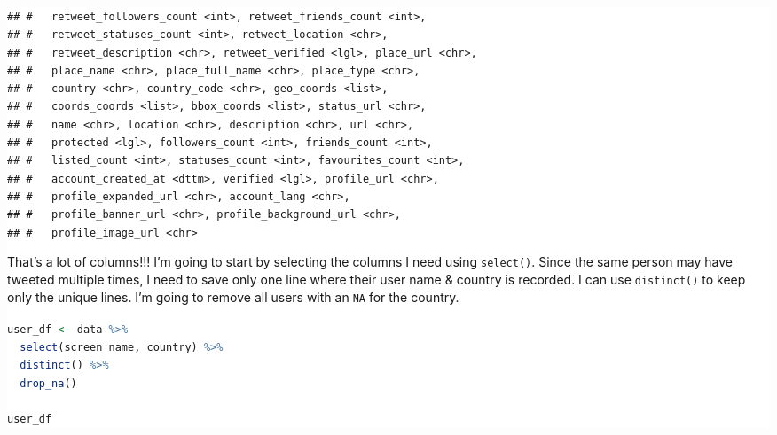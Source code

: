     ## #   retweet_followers_count <int>, retweet_friends_count <int>,
    ## #   retweet_statuses_count <int>, retweet_location <chr>,
    ## #   retweet_description <chr>, retweet_verified <lgl>, place_url <chr>,
    ## #   place_name <chr>, place_full_name <chr>, place_type <chr>,
    ## #   country <chr>, country_code <chr>, geo_coords <list>,
    ## #   coords_coords <list>, bbox_coords <list>, status_url <chr>,
    ## #   name <chr>, location <chr>, description <chr>, url <chr>,
    ## #   protected <lgl>, followers_count <int>, friends_count <int>,
    ## #   listed_count <int>, statuses_count <int>, favourites_count <int>,
    ## #   account_created_at <dttm>, verified <lgl>, profile_url <chr>,
    ## #   profile_expanded_url <chr>, account_lang <chr>,
    ## #   profile_banner_url <chr>, profile_background_url <chr>,
    ## #   profile_image_url <chr>

That’s a lot of columns\!\!\! I’m going to start by selecting the
columns I need using `select()`. Since the same person may have tweeted
multiple times, I need to save only one line where their user name &
country is recorded. I can use `distinct()` to keep only the unique
lines. I’m going to remove all users with an `NA` for the country.

``` r
user_df <- data %>%
  select(screen_name, country) %>%
  distinct() %>%
  drop_na()

user_df
```
